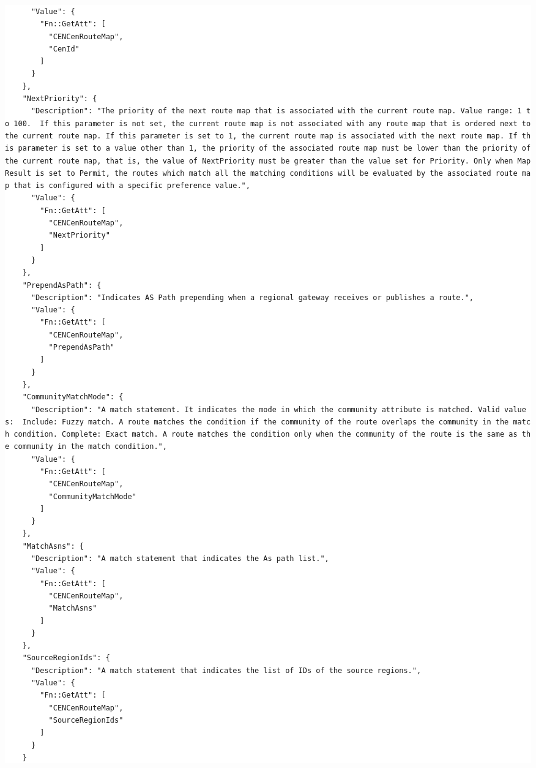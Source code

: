 ```
      "Value": {
        "Fn::GetAtt": [
          "CENCenRouteMap",
          "CenId"
        ]
      }
    },
    "NextPriority": {
      "Description": "The priority of the next route map that is associated with the current route map. Value range: 1 to 100.  If this parameter is not set, the current route map is not associated with any route map that is ordered next to the current route map. If this parameter is set to 1, the current route map is associated with the next route map. If this parameter is set to a value other than 1, the priority of the associated route map must be lower than the priority of the current route map, that is, the value of NextPriority must be greater than the value set for Priority. Only when MapResult is set to Permit, the routes which match all the matching conditions will be evaluated by the associated route map that is configured with a specific preference value.",
      "Value": {
        "Fn::GetAtt": [
          "CENCenRouteMap",
          "NextPriority"
        ]
      }
    },
    "PrependAsPath": {
      "Description": "Indicates AS Path prepending when a regional gateway receives or publishes a route.",
      "Value": {
        "Fn::GetAtt": [
          "CENCenRouteMap",
          "PrependAsPath"
        ]
      }
    },
    "CommunityMatchMode": {
      "Description": "A match statement. It indicates the mode in which the community attribute is matched. Valid values:  Include: Fuzzy match. A route matches the condition if the community of the route overlaps the community in the match condition. Complete: Exact match. A route matches the condition only when the community of the route is the same as the community in the match condition.",
      "Value": {
        "Fn::GetAtt": [
          "CENCenRouteMap",
          "CommunityMatchMode"
        ]
      }
    },
    "MatchAsns": {
      "Description": "A match statement that indicates the As path list.",
      "Value": {
        "Fn::GetAtt": [
          "CENCenRouteMap",
          "MatchAsns"
        ]
      }
    },
    "SourceRegionIds": {
      "Description": "A match statement that indicates the list of IDs of the source regions.",
      "Value": {
        "Fn::GetAtt": [
          "CENCenRouteMap",
          "SourceRegionIds"
        ]
      }
    }
```